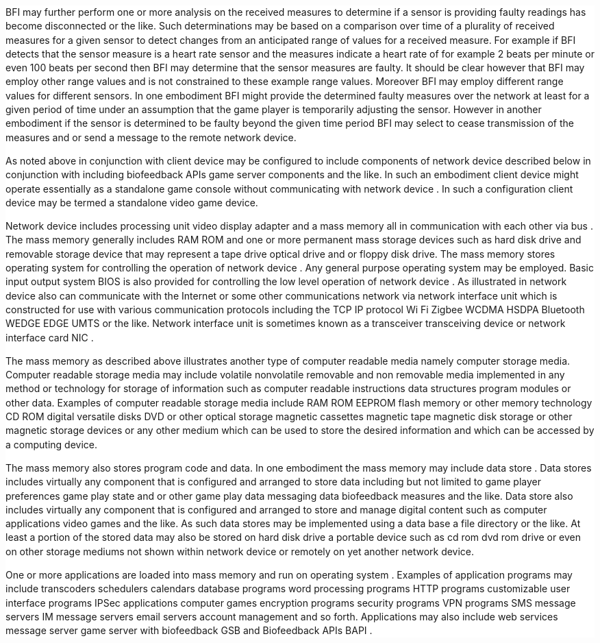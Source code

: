 BFI may further perform one or more analysis on the received measures to determine if a sensor is providing faulty readings has become disconnected or the like. Such determinations may be based on a comparison over time of a plurality of received measures for a given sensor to detect changes from an anticipated range of values for a received measure. For example if BFI detects that the sensor measure is a heart rate sensor and the measures indicate a heart rate of for example 2 beats per minute or even 100 beats per second then BFI may determine that the sensor measures are faulty. It should be clear however that BFI may employ other range values and is not constrained to these example range values. Moreover BFI may employ different range values for different sensors. In one embodiment BFI might provide the determined faulty measures over the network at least for a given period of time under an assumption that the game player is temporarily adjusting the sensor. However in another embodiment if the sensor is determined to be faulty beyond the given time period BFI may select to cease transmission of the measures and or send a message to the remote network device.

As noted above in conjunction with client device may be configured to include components of network device described below in conjunction with including biofeedback APIs game server components and the like. In such an embodiment client device might operate essentially as a standalone game console without communicating with network device . In such a configuration client device may be termed a standalone video game device.

Network device includes processing unit video display adapter and a mass memory all in communication with each other via bus . The mass memory generally includes RAM ROM and one or more permanent mass storage devices such as hard disk drive and removable storage device that may represent a tape drive optical drive and or floppy disk drive. The mass memory stores operating system for controlling the operation of network device . Any general purpose operating system may be employed. Basic input output system BIOS is also provided for controlling the low level operation of network device . As illustrated in network device also can communicate with the Internet or some other communications network via network interface unit which is constructed for use with various communication protocols including the TCP IP protocol Wi Fi Zigbee WCDMA HSDPA Bluetooth WEDGE EDGE UMTS or the like. Network interface unit is sometimes known as a transceiver transceiving device or network interface card NIC .

The mass memory as described above illustrates another type of computer readable media namely computer storage media. Computer readable storage media may include volatile nonvolatile removable and non removable media implemented in any method or technology for storage of information such as computer readable instructions data structures program modules or other data. Examples of computer readable storage media include RAM ROM EEPROM flash memory or other memory technology CD ROM digital versatile disks DVD or other optical storage magnetic cassettes magnetic tape magnetic disk storage or other magnetic storage devices or any other medium which can be used to store the desired information and which can be accessed by a computing device.

The mass memory also stores program code and data. In one embodiment the mass memory may include data store . Data stores includes virtually any component that is configured and arranged to store data including but not limited to game player preferences game play state and or other game play data messaging data biofeedback measures and the like. Data store also includes virtually any component that is configured and arranged to store and manage digital content such as computer applications video games and the like. As such data stores may be implemented using a data base a file directory or the like. At least a portion of the stored data may also be stored on hard disk drive a portable device such as cd rom dvd rom drive or even on other storage mediums not shown within network device or remotely on yet another network device.

One or more applications are loaded into mass memory and run on operating system . Examples of application programs may include transcoders schedulers calendars database programs word processing programs HTTP programs customizable user interface programs IPSec applications computer games encryption programs security programs VPN programs SMS message servers IM message servers email servers account management and so forth. Applications may also include web services message server game server with biofeedback GSB and Biofeedback APIs BAPI .
